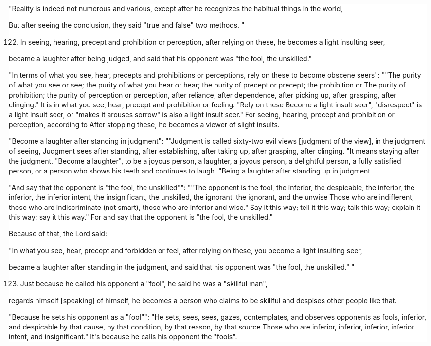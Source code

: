 "Reality is indeed not numerous and various, except after he recognizes the
habitual things in the world,

But after seeing the conclusion, they said "true and false" two methods. "

122. In seeing, hearing, precept and prohibition or perception, after relying on
     these, he becomes a light insulting seer,

became a laughter after being judged, and said that his opponent was "the fool,
the unskilled."

"In terms of what you see, hear, precepts and prohibitions or perceptions, rely
on these to become obscene seers": ""The purity of what you see or see; the
purity of what you hear or hear; the purity of precept or precept; the
prohibition or The purity of prohibition; the purity of perception or
perception, after reliance, after dependence, after picking up, after grasping,
after clinging." It is in what you see, hear, precept and prohibition or
feeling. "Rely on these Become a light insult seer", "disrespect" is a light
insult seer, or "makes it arouses sorrow" is also a light insult seer." For
seeing, hearing, precept and prohibition or perception, according to After
stopping these, he becomes a viewer of slight insults.

"Become a laughter after standing in judgment": ""Judgment is called sixty-two
evil views [judgment of the view], in the judgment of seeing, Judgment sees
after standing, after establishing, after taking up, after grasping, after
clinging. "It means staying after the judgment. "Become a laughter", to be a
joyous person, a laughter, a joyous person, a delightful person, a fully
satisfied person, or a person who shows his teeth and continues to laugh. "Being
a laughter after standing up in judgment.

"And say that the opponent is "the fool, the unskilled"": ""The opponent is the
fool, the inferior, the despicable, the inferior, the inferior, the inferior
intent, the insignificant, the unskilled, the ignorant, the ignorant, and the
unwise Those who are indifferent, those who are indiscriminate (not smart),
those who are inferior and wise." Say it this way; tell it this way; talk this
way; explain it this way; say it this way." For and say that the opponent is
"the fool, the unskilled."

Because of that, the Lord said:

"In what you see, hear, precept and forbidden or feel, after relying on these,
you become a light insulting seer,

became a laughter after standing in the judgment, and said that his opponent was
"the fool, the unskilled." "

123. Just because he called his opponent a "fool", he said he was a "skillful
     man",

regards himself [speaking] of himself, he becomes a person who claims to be
skillful and despises other people like that.

"Because he sets his opponent as a "fool"": "He sets, sees, sees, gazes,
contemplates, and observes opponents as fools, inferior, and despicable by that
cause, by that condition, by that reason, by that source Those who are inferior,
inferior, inferior, inferior intent, and insignificant." It's because he calls
his opponent the "fools".

